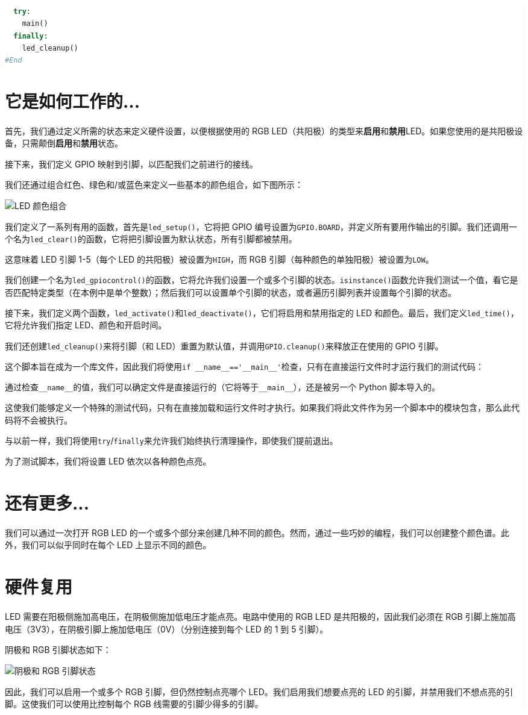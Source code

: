 ```py
  try: 
    main() 
  finally: 
    led_cleanup() 
#End 
```

# 它是如何工作的...

首先，我们通过定义所需的状态来定义硬件设置，以便根据使用的 RGB LED（共阳极）的类型来**启用**和**禁用**LED。如果您使用的是共阳极设备，只需颠倒**启用**和**禁用**状态。

接下来，我们定义 GPIO 映射到引脚，以匹配我们之前进行的接线。

我们还通过组合红色、绿色和/或蓝色来定义一些基本的颜色组合，如下图所示：

![](https://github.com/OpenDocCN/freelearn-python-zh/raw/master/docs/gtst-py-iot/img/7e1997f5-945b-402a-8cfe-8be0de9ea29d.png)LED 颜色组合

我们定义了一系列有用的函数，首先是`led_setup()`，它将把 GPIO 编号设置为`GPIO.BOARD`，并定义所有要用作输出的引脚。我们还调用一个名为`led_clear()`的函数，它将把引脚设置为默认状态，所有引脚都被禁用。

这意味着 LED 引脚 1-5（每个 LED 的共阳极）被设置为`HIGH`，而 RGB 引脚（每种颜色的单独阳极）被设置为`LOW`。

我们创建一个名为`led_gpiocontrol()`的函数，它将允许我们设置一个或多个引脚的状态。`isinstance()`函数允许我们测试一个值，看它是否匹配特定类型（在本例中是单个整数）；然后我们可以设置单个引脚的状态，或者遍历引脚列表并设置每个引脚的状态。

接下来，我们定义两个函数，`led_activate()`和`led_deactivate()`，它们将启用和禁用指定的 LED 和颜色。最后，我们定义`led_time()`，它将允许我们指定 LED、颜色和开启时间。

我们还创建`led_cleanup()`来将引脚（和 LED）重置为默认值，并调用`GPIO.cleanup()`来释放正在使用的 GPIO 引脚。

这个脚本旨在成为一个库文件，因此我们将使用`if __name__=='__main__'`检查，只有在直接运行文件时才运行我们的测试代码：

通过检查`__name__`的值，我们可以确定文件是直接运行的（它将等于`__main__`），还是被另一个 Python 脚本导入的。

这使我们能够定义一个特殊的测试代码，只有在直接加载和运行文件时才执行。如果我们将此文件作为另一个脚本中的模块包含，那么此代码将不会被执行。

与以前一样，我们将使用`try`/`finally`来允许我们始终执行清理操作，即使我们提前退出。

为了测试脚本，我们将设置 LED 依次以各种颜色点亮。

# 还有更多...

我们可以通过一次打开 RGB LED 的一个或多个部分来创建几种不同的颜色。然而，通过一些巧妙的编程，我们可以创建整个颜色谱。此外，我们可以似乎同时在每个 LED 上显示不同的颜色。

# 硬件复用

LED 需要在阳极侧施加高电压，在阴极侧施加低电压才能点亮。电路中使用的 RGB LED 是共阳极的，因此我们必须在 RGB 引脚上施加高电压（3V3），在阴极引脚上施加低电压（0V）（分别连接到每个 LED 的 1 到 5 引脚）。

阴极和 RGB 引脚状态如下：

![](https://github.com/OpenDocCN/freelearn-python-zh/raw/master/docs/gtst-py-iot/img/c3aaca65-07d4-4d44-b773-91f3cb7f242f.png)阴极和 RGB 引脚状态

因此，我们可以启用一个或多个 RGB 引脚，但仍然控制点亮哪个 LED。我们启用我们想要点亮的 LED 的引脚，并禁用我们不想点亮的引脚。这使我们可以使用比控制每个 RGB 线需要的引脚少得多的引脚。
